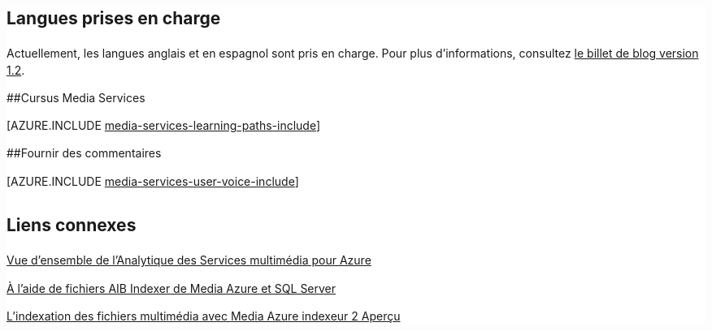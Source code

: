
## <a id="supported_languages"></a>Langues prises en charge

Actuellement, les langues anglais et en espagnol sont pris en charge. Pour plus d’informations, consultez [le billet de blog version 1.2](https://azure.microsoft.com/blog/2015/04/13/azure-media-indexer-spanish-v1-2/).


##<a name="media-services-learning-paths"></a>Cursus Media Services

[AZURE.INCLUDE [media-services-learning-paths-include](../../includes/media-services-learning-paths-include.md)]

##<a name="provide-feedback"></a>Fournir des commentaires

[AZURE.INCLUDE [media-services-user-voice-include](../../includes/media-services-user-voice-include.md)]


## <a name="related-links"></a>Liens connexes

[Vue d’ensemble de l’Analytique des Services multimédia pour Azure](media-services-analytics-overview.md)

[À l’aide de fichiers AIB Indexer de Media Azure et SQL Server](https://azure.microsoft.com/blog/2014/11/03/using-aib-files-with-azure-media-indexer-and-sql-server/)

[L’indexation des fichiers multimédia avec Media Azure indexeur 2 Aperçu](media-services-process-content-with-indexer2.md)
